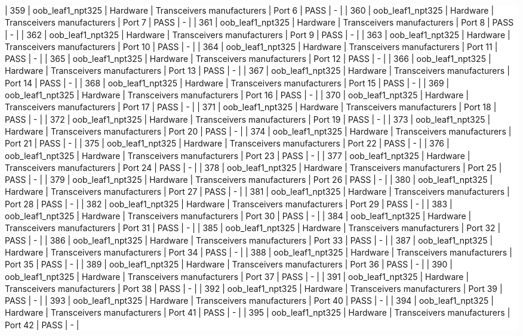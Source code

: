 | 359 | oob_leaf1_npt325 | Hardware | Transceivers manufacturers | Port 6 | PASS | - |
| 360 | oob_leaf1_npt325 | Hardware | Transceivers manufacturers | Port 7 | PASS | - |
| 361 | oob_leaf1_npt325 | Hardware | Transceivers manufacturers | Port 8 | PASS | - |
| 362 | oob_leaf1_npt325 | Hardware | Transceivers manufacturers | Port 9 | PASS | - |
| 363 | oob_leaf1_npt325 | Hardware | Transceivers manufacturers | Port 10 | PASS | - |
| 364 | oob_leaf1_npt325 | Hardware | Transceivers manufacturers | Port 11 | PASS | - |
| 365 | oob_leaf1_npt325 | Hardware | Transceivers manufacturers | Port 12 | PASS | - |
| 366 | oob_leaf1_npt325 | Hardware | Transceivers manufacturers | Port 13 | PASS | - |
| 367 | oob_leaf1_npt325 | Hardware | Transceivers manufacturers | Port 14 | PASS | - |
| 368 | oob_leaf1_npt325 | Hardware | Transceivers manufacturers | Port 15 | PASS | - |
| 369 | oob_leaf1_npt325 | Hardware | Transceivers manufacturers | Port 16 | PASS | - |
| 370 | oob_leaf1_npt325 | Hardware | Transceivers manufacturers | Port 17 | PASS | - |
| 371 | oob_leaf1_npt325 | Hardware | Transceivers manufacturers | Port 18 | PASS | - |
| 372 | oob_leaf1_npt325 | Hardware | Transceivers manufacturers | Port 19 | PASS | - |
| 373 | oob_leaf1_npt325 | Hardware | Transceivers manufacturers | Port 20 | PASS | - |
| 374 | oob_leaf1_npt325 | Hardware | Transceivers manufacturers | Port 21 | PASS | - |
| 375 | oob_leaf1_npt325 | Hardware | Transceivers manufacturers | Port 22 | PASS | - |
| 376 | oob_leaf1_npt325 | Hardware | Transceivers manufacturers | Port 23 | PASS | - |
| 377 | oob_leaf1_npt325 | Hardware | Transceivers manufacturers | Port 24 | PASS | - |
| 378 | oob_leaf1_npt325 | Hardware | Transceivers manufacturers | Port 25 | PASS | - |
| 379 | oob_leaf1_npt325 | Hardware | Transceivers manufacturers | Port 26 | PASS | - |
| 380 | oob_leaf1_npt325 | Hardware | Transceivers manufacturers | Port 27 | PASS | - |
| 381 | oob_leaf1_npt325 | Hardware | Transceivers manufacturers | Port 28 | PASS | - |
| 382 | oob_leaf1_npt325 | Hardware | Transceivers manufacturers | Port 29 | PASS | - |
| 383 | oob_leaf1_npt325 | Hardware | Transceivers manufacturers | Port 30 | PASS | - |
| 384 | oob_leaf1_npt325 | Hardware | Transceivers manufacturers | Port 31 | PASS | - |
| 385 | oob_leaf1_npt325 | Hardware | Transceivers manufacturers | Port 32 | PASS | - |
| 386 | oob_leaf1_npt325 | Hardware | Transceivers manufacturers | Port 33 | PASS | - |
| 387 | oob_leaf1_npt325 | Hardware | Transceivers manufacturers | Port 34 | PASS | - |
| 388 | oob_leaf1_npt325 | Hardware | Transceivers manufacturers | Port 35 | PASS | - |
| 389 | oob_leaf1_npt325 | Hardware | Transceivers manufacturers | Port 36 | PASS | - |
| 390 | oob_leaf1_npt325 | Hardware | Transceivers manufacturers | Port 37 | PASS | - |
| 391 | oob_leaf1_npt325 | Hardware | Transceivers manufacturers | Port 38 | PASS | - |
| 392 | oob_leaf1_npt325 | Hardware | Transceivers manufacturers | Port 39 | PASS | - |
| 393 | oob_leaf1_npt325 | Hardware | Transceivers manufacturers | Port 40 | PASS | - |
| 394 | oob_leaf1_npt325 | Hardware | Transceivers manufacturers | Port 41 | PASS | - |
| 395 | oob_leaf1_npt325 | Hardware | Transceivers manufacturers | Port 42 | PASS | - |